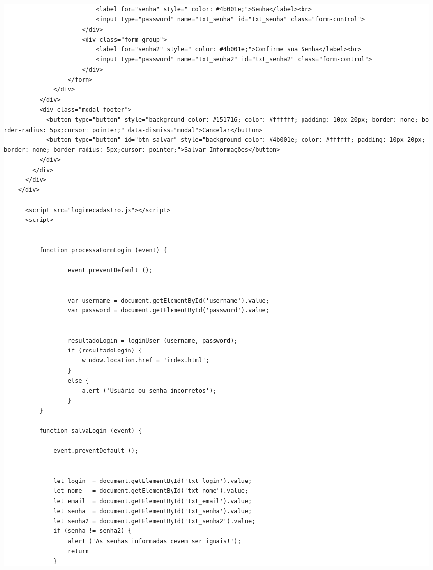                               <label for="senha" style=" color: #4b001e;">Senha</label><br>
                              <input type="password" name="txt_senha" id="txt_senha" class="form-control">
                          </div>
                          <div class="form-group">
                              <label for="senha2" style=" color: #4b001e;">Confirme sua Senha</label><br>
                              <input type="password" name="txt_senha2" id="txt_senha2" class="form-control">
                          </div>
                      </form>
                  </div>
              </div>
              <div class="modal-footer">
                <button type="button" style="background-color: #151716; color: #ffffff; padding: 10px 20px; border: none; border-radius: 5px;cursor: pointer;" data-dismiss="modal">Cancelar</button>
                <button type="button" id="btn_salvar" style="background-color: #4b001e; color: #ffffff; padding: 10px 20px; border: none; border-radius: 5px;cursor: pointer;">Salvar Informações</button>
              </div>
            </div>
          </div>
        </div>
      
          <script src="loginecadastro.js"></script>
          <script>
              
              
              function processaFormLogin (event) {                
                      
                      event.preventDefault ();
      
                      
                      var username = document.getElementById('username').value;
                      var password = document.getElementById('password').value;
      
                      
                      resultadoLogin = loginUser (username, password);
                      if (resultadoLogin) {
                          window.location.href = 'index.html';
                      }
                      else { 
                          alert ('Usuário ou senha incorretos');
                      }
              }
      
              function salvaLogin (event) {
                  
                  event.preventDefault ();
      
                  
                  let login  = document.getElementById('txt_login').value;
                  let nome   = document.getElementById('txt_nome').value;
                  let email  = document.getElementById('txt_email').value;
                  let senha  = document.getElementById('txt_senha').value;
                  let senha2 = document.getElementById('txt_senha2').value;
                  if (senha != senha2) {
                      alert ('As senhas informadas devem ser iguais!');
                      return
                  }
      